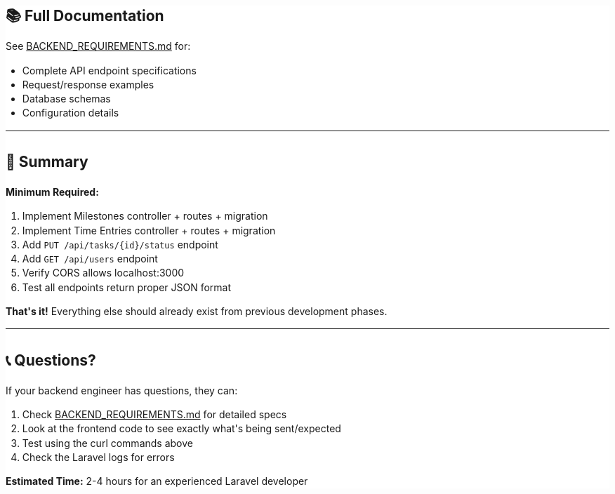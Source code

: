 
## 📚 **Full Documentation**

See [BACKEND_REQUIREMENTS.md](BACKEND_REQUIREMENTS.md) for:
- Complete API endpoint specifications
- Request/response examples
- Database schemas
- Configuration details

---

## 🎯 **Summary**

**Minimum Required:**
1. Implement Milestones controller + routes + migration
2. Implement Time Entries controller + routes + migration
3. Add `PUT /api/tasks/{id}/status` endpoint
4. Add `GET /api/users` endpoint
5. Verify CORS allows localhost:3000
6. Test all endpoints return proper JSON format

**That's it!** Everything else should already exist from previous development phases.

---

## 📞 **Questions?**

If your backend engineer has questions, they can:
1. Check [BACKEND_REQUIREMENTS.md](BACKEND_REQUIREMENTS.md) for detailed specs
2. Look at the frontend code to see exactly what's being sent/expected
3. Test using the curl commands above
4. Check the Laravel logs for errors

**Estimated Time:** 2-4 hours for an experienced Laravel developer
